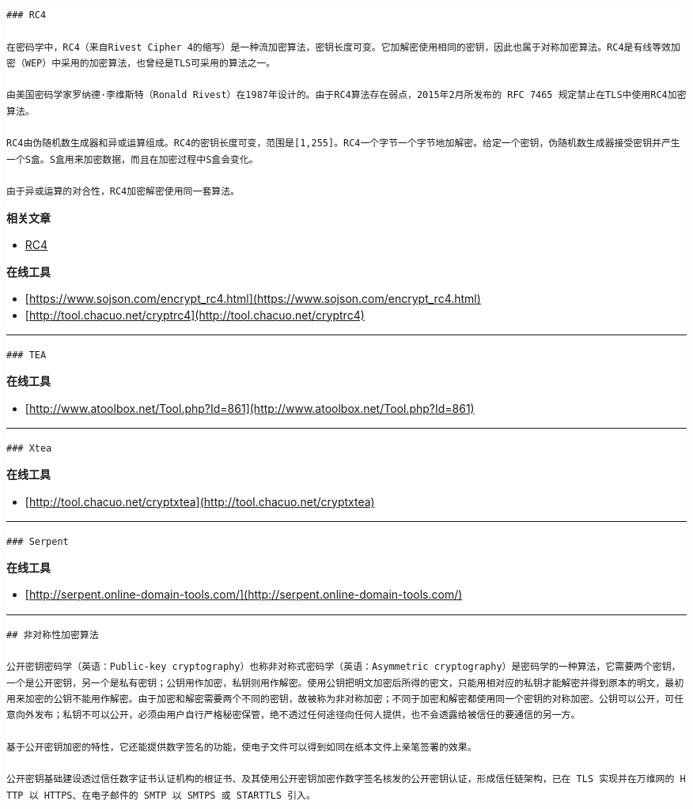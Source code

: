     ### RC4

    在密码学中，RC4（来自Rivest Cipher 4的缩写）是一种流加密算法，密钥长度可变。它加解密使用相同的密钥，因此也属于对称加密算法。RC4是有线等效加密（WEP）中采用的加密算法，也曾经是TLS可采用的算法之一。

    由美国密码学家罗纳德·李维斯特（Ronald Rivest）在1987年设计的。由于RC4算法存在弱点，2015年2月所发布的 RFC 7465 规定禁止在TLS中使用RC4加密算法。

    RC4由伪随机数生成器和异或运算组成。RC4的密钥长度可变，范围是[1,255]。RC4一个字节一个字节地加解密。给定一个密钥，伪随机数生成器接受密钥并产生一个S盒。S盒用来加密数据，而且在加密过程中S盒会变化。

    由于异或运算的对合性，RC4加密解密使用同一套算法。

**相关文章**

*   [RC4](https://zh.wikipedia.org/wiki/RC4)

**在线工具**

*   [https://www.sojson.com/encrypt_rc4.html](https://www.sojson.com/encrypt_rc4.html)
*   [http://tool.chacuo.net/cryptrc4](http://tool.chacuo.net/cryptrc4)

***

    ### TEA

**在线工具**

*   [http://www.atoolbox.net/Tool.php?Id=861](http://www.atoolbox.net/Tool.php?Id=861)

***

    ### Xtea

**在线工具**

*   [http://tool.chacuo.net/cryptxtea](http://tool.chacuo.net/cryptxtea)

***

    ### Serpent

**在线工具**

*   [http://serpent.online-domain-tools.com/](http://serpent.online-domain-tools.com/)

***

    ## 非对称性加密算法

    公开密钥密码学（英语：Public-key cryptography）也称非对称式密码学（英语：Asymmetric cryptography）是密码学的一种算法，它需要两个密钥，一个是公开密钥，另一个是私有密钥；公钥用作加密，私钥则用作解密。使用公钥把明文加密后所得的密文，只能用相对应的私钥才能解密并得到原本的明文，最初用来加密的公钥不能用作解密。由于加密和解密需要两个不同的密钥，故被称为非对称加密；不同于加密和解密都使用同一个密钥的对称加密。公钥可以公开，可任意向外发布；私钥不可以公开，必须由用户自行严格秘密保管，绝不透过任何途径向任何人提供，也不会透露给被信任的要通信的另一方。

    基于公开密钥加密的特性，它还能提供数字签名的功能，使电子文件可以得到如同在纸本文件上亲笔签署的效果。

    公开密钥基础建设透过信任数字证书认证机构的根证书、及其使用公开密钥加密作数字签名核发的公开密钥认证，形成信任链架构，已在 TLS 实现并在万维网的 HTTP 以 HTTPS、在电子邮件的 SMTP 以 SMTPS 或 STARTTLS 引入。

